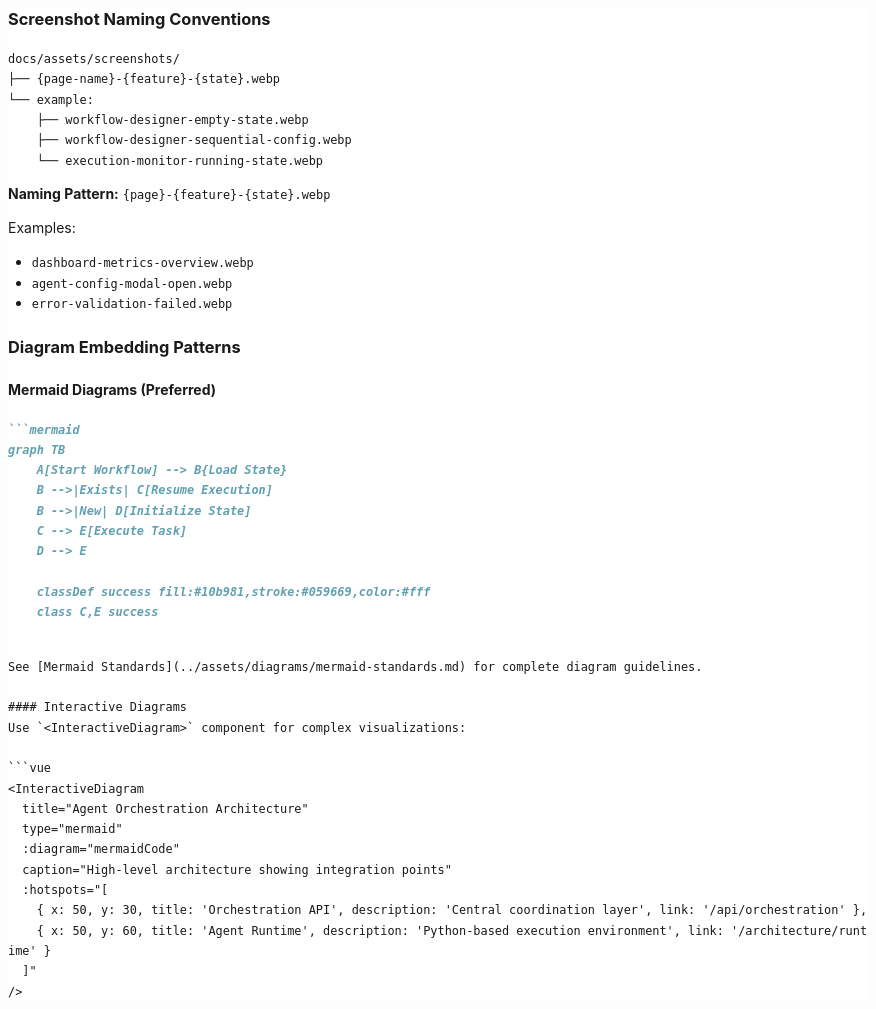 ### Screenshot Naming Conventions

```
docs/assets/screenshots/
├── {page-name}-{feature}-{state}.webp
└── example:
    ├── workflow-designer-empty-state.webp
    ├── workflow-designer-sequential-config.webp
    └── execution-monitor-running-state.webp
```

**Naming Pattern:** `{page}-{feature}-{state}.webp`

Examples:
- `dashboard-metrics-overview.webp`
- `agent-config-modal-open.webp`
- `error-validation-failed.webp`

### Diagram Embedding Patterns

#### Mermaid Diagrams (Preferred)
```markdown
```mermaid
graph TB
    A[Start Workflow] --> B{Load State}
    B -->|Exists| C[Resume Execution]
    B -->|New| D[Initialize State]
    C --> E[Execute Task]
    D --> E

    classDef success fill:#10b981,stroke:#059669,color:#fff
    class C,E success
```
```

See [Mermaid Standards](../assets/diagrams/mermaid-standards.md) for complete diagram guidelines.

#### Interactive Diagrams
Use `<InteractiveDiagram>` component for complex visualizations:

```vue
<InteractiveDiagram
  title="Agent Orchestration Architecture"
  type="mermaid"
  :diagram="mermaidCode"
  caption="High-level architecture showing integration points"
  :hotspots="[
    { x: 50, y: 30, title: 'Orchestration API', description: 'Central coordination layer', link: '/api/orchestration' },
    { x: 50, y: 60, title: 'Agent Runtime', description: 'Python-based execution environment', link: '/architecture/runtime' }
  ]"
/>
```
